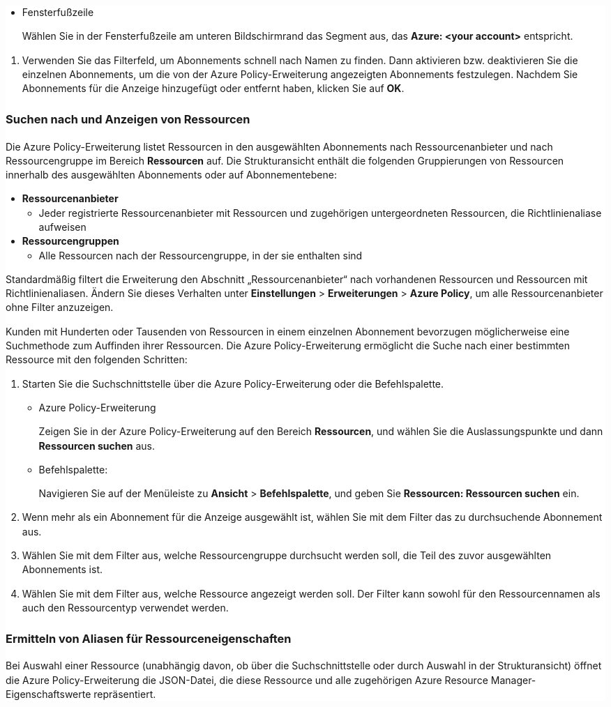    - Fensterfußzeile

     Wählen Sie in der Fensterfußzeile am unteren Bildschirmrand das Segment aus, das **Azure: \<your account\>** entspricht.

1. Verwenden Sie das Filterfeld, um Abonnements schnell nach Namen zu finden. Dann aktivieren bzw. deaktivieren Sie die einzelnen Abonnements, um die von der Azure Policy-Erweiterung angezeigten Abonnements festzulegen. Nachdem Sie Abonnements für die Anzeige hinzugefügt oder entfernt haben, klicken Sie auf **OK**.

### <a name="search-for-and-view-resources"></a>Suchen nach und Anzeigen von Ressourcen

Die Azure Policy-Erweiterung listet Ressourcen in den ausgewählten Abonnements nach Ressourcenanbieter und nach Ressourcengruppe im Bereich **Ressourcen** auf. Die Strukturansicht enthält die folgenden Gruppierungen von Ressourcen innerhalb des ausgewählten Abonnements oder auf Abonnementebene:

- **Ressourcenanbieter**
  - Jeder registrierte Ressourcenanbieter mit Ressourcen und zugehörigen untergeordneten Ressourcen, die Richtlinienaliase aufweisen
- **Ressourcengruppen**
  - Alle Ressourcen nach der Ressourcengruppe, in der sie enthalten sind

Standardmäßig filtert die Erweiterung den Abschnitt „Ressourcenanbieter“ nach vorhandenen Ressourcen und Ressourcen mit Richtlinienaliasen. Ändern Sie dieses Verhalten unter **Einstellungen** > **Erweiterungen** > **Azure Policy**, um alle Ressourcenanbieter ohne Filter anzuzeigen.

Kunden mit Hunderten oder Tausenden von Ressourcen in einem einzelnen Abonnement bevorzugen möglicherweise eine Suchmethode zum Auffinden ihrer Ressourcen. Die Azure Policy-Erweiterung ermöglicht die Suche nach einer bestimmten Ressource mit den folgenden Schritten:

1. Starten Sie die Suchschnittstelle über die Azure Policy-Erweiterung oder die Befehlspalette.

   - Azure Policy-Erweiterung

     Zeigen Sie in der Azure Policy-Erweiterung auf den Bereich **Ressourcen**, und wählen Sie die Auslassungspunkte und dann **Ressourcen suchen** aus.

   - Befehlspalette:

     Navigieren Sie auf der Menüleiste zu **Ansicht** > **Befehlspalette**, und geben Sie **Ressourcen: Ressourcen suchen** ein.

1. Wenn mehr als ein Abonnement für die Anzeige ausgewählt ist, wählen Sie mit dem Filter das zu durchsuchende Abonnement aus.

1. Wählen Sie mit dem Filter aus, welche Ressourcengruppe durchsucht werden soll, die Teil des zuvor ausgewählten Abonnements ist.

1. Wählen Sie mit dem Filter aus, welche Ressource angezeigt werden soll. Der Filter kann sowohl für den Ressourcennamen als auch den Ressourcentyp verwendet werden.

### <a name="discover-aliases-for-resource-properties"></a>Ermitteln von Aliasen für Ressourceneigenschaften

Bei Auswahl einer Ressource (unabhängig davon, ob über die Suchschnittstelle oder durch Auswahl in der Strukturansicht) öffnet die Azure Policy-Erweiterung die JSON-Datei, die diese Ressource und alle zugehörigen Azure Resource Manager-Eigenschaftswerte repräsentiert.
